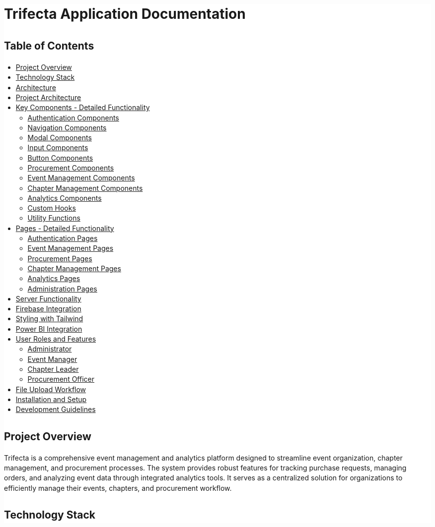 # Trifecta Application Documentation

## Table of Contents

-   [Project Overview](#project-overview)
-   [Technology Stack](#technology-stack)
-   [Architecture](#architecture)
-   [Project Architecture](#project-architecture)
-   [Key Components - Detailed Functionality](#key-components---detailed-functionality)
    -   [Authentication Components](#authentication-components)
    -   [Navigation Components](#navigation-components)
    -   [Modal Components](#modal-components)
    -   [Input Components](#input-components)
    -   [Button Components](#button-components)
    -   [Procurement Components](#procurement-components)
    -   [Event Management Components](#event-management-components)
    -   [Chapter Management Components](#chapter-management-components)
    -   [Analytics Components](#analytics-components)
    -   [Custom Hooks](#custom-hooks)
    -   [Utility Functions](#utility-functions)
-   [Pages - Detailed Functionality](#pages---detailed-functionality)
    -   [Authentication Pages](#authentication-pages)
    -   [Event Management Pages](#event-management-pages)
    -   [Procurement Pages](#procurement-pages)
    -   [Chapter Management Pages](#chapter-management-pages)
    -   [Analytics Pages](#analytics-pages)
    -   [Administration Pages](#administration-pages)
-   [Server Functionality](#server-functionality)
-   [Firebase Integration](#firebase-integration)
-   [Styling with Tailwind](#styling-with-tailwind)
-   [Power BI Integration](#power-bi-integration)
-   [User Roles and Features](#user-roles-and-features)
    -   [Administrator](#administrator)
    -   [Event Manager](#event-manager)
    -   [Chapter Leader](#chapter-leader)
    -   [Procurement Officer](#procurement-officer)
-   [File Upload Workflow](#file-upload-workflow)
-   [Installation and Setup](#installation-and-setup)
-   [Development Guidelines](#development-guidelines)

## Project Overview

Trifecta is a comprehensive event management and analytics platform designed to streamline event organization, chapter management, and procurement processes. The system provides robust features for tracking purchase requests, managing orders, and analyzing event data through integrated analytics tools. It serves as a centralized solution for organizations to efficiently manage their events, chapters, and procurement workflow.

## Technology Stack
